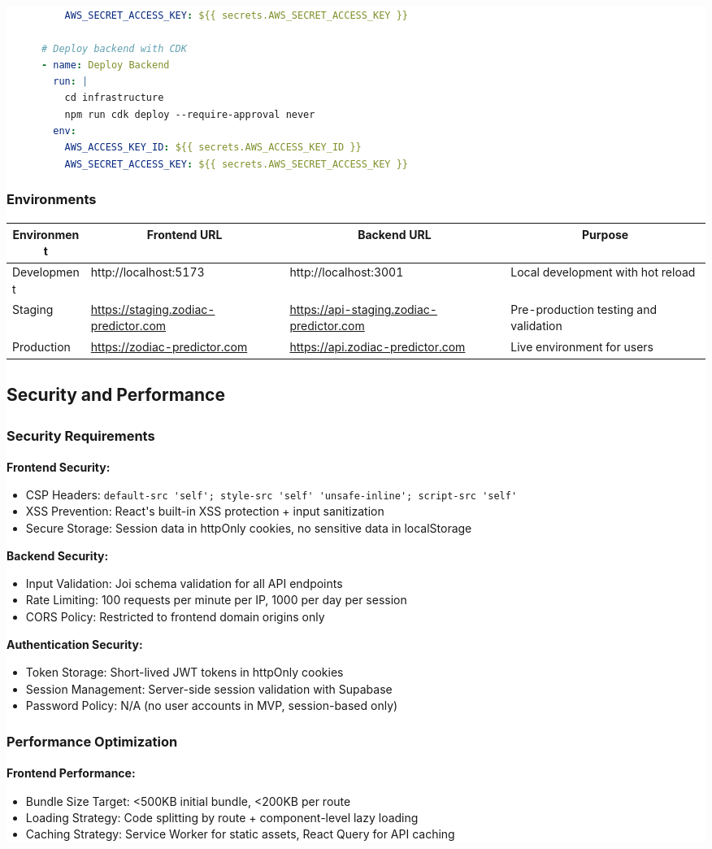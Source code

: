 ```yaml
          AWS_SECRET_ACCESS_KEY: ${{ secrets.AWS_SECRET_ACCESS_KEY }}

      # Deploy backend with CDK
      - name: Deploy Backend
        run: |
          cd infrastructure
          npm run cdk deploy --require-approval never
        env:
          AWS_ACCESS_KEY_ID: ${{ secrets.AWS_ACCESS_KEY_ID }}
          AWS_SECRET_ACCESS_KEY: ${{ secrets.AWS_SECRET_ACCESS_KEY }}
```

### Environments

| Environment | Frontend URL                         | Backend URL                              | Purpose                               |
| ----------- | ------------------------------------ | ---------------------------------------- | ------------------------------------- |
| Development | http://localhost:5173                | http://localhost:3001                    | Local development with hot reload     |
| Staging     | https://staging.zodiac-predictor.com | https://api-staging.zodiac-predictor.com | Pre-production testing and validation |
| Production  | https://zodiac-predictor.com         | https://api.zodiac-predictor.com         | Live environment for users            |

## Security and Performance

### Security Requirements

**Frontend Security:**

- CSP Headers:
  `default-src 'self'; style-src 'self' 'unsafe-inline'; script-src 'self'`
- XSS Prevention: React's built-in XSS protection + input sanitization
- Secure Storage: Session data in httpOnly cookies, no sensitive data in
  localStorage

**Backend Security:**

- Input Validation: Joi schema validation for all API endpoints
- Rate Limiting: 100 requests per minute per IP, 1000 per day per session
- CORS Policy: Restricted to frontend domain origins only

**Authentication Security:**

- Token Storage: Short-lived JWT tokens in httpOnly cookies
- Session Management: Server-side session validation with Supabase
- Password Policy: N/A (no user accounts in MVP, session-based only)

### Performance Optimization

**Frontend Performance:**

- Bundle Size Target: <500KB initial bundle, <200KB per route
- Loading Strategy: Code splitting by route + component-level lazy loading
- Caching Strategy: Service Worker for static assets, React Query for API
  caching
